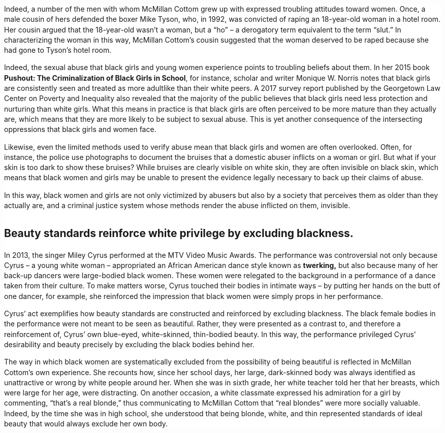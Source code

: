 Indeed, a number of the men with whom McMillan Cottom grew up with expressed
troubling attitudes toward women. Once, a male cousin of hers defended the
boxer Mike Tyson, who, in 1992, was convicted of raping an 18-year-old woman in
a hotel room. Her cousin argued that the 18-year-old wasn’t a woman, but a “ho”
– a derogatory term equivalent to the term “slut.” In characterizing the woman
in this way, McMillan Cottom’s cousin suggested that the woman deserved to be
raped because she had gone to Tyson’s hotel room. 

Indeed, the sexual abuse that black girls and young women experience points to
troubling beliefs about them. In her 2015 book **Pushout: The Criminalization
of Black Girls in School**, for instance, scholar and writer Monique W. Norris
notes that black girls are consistently seen and treated as more adultlike than
their white peers. A 2017 survey report published by the Georgetown Law Center
on Poverty and Inequality also revealed that the majority of the public
believes that black girls need less protection and nurturing than white girls.
What this means in practice is that black girls are often perceived to be more
mature than they actually are, which means that they are more likely to be
subject to sexual abuse. This is yet another consequence of the intersecting
oppressions that black girls and women face.

Likewise, even the limited methods used to verify abuse mean that black girls
and women are often overlooked. Often, for instance, the police use photographs
to document the bruises that a domestic abuser inflicts on a woman or girl. But
what if your skin is too dark to show these bruises? While bruises are clearly
visible on white skin, they are often invisible on black skin, which means that
black women and girls may be unable to present the evidence legally necessary
to back up their claims of abuse. 

In this way, black women and girls are not only victimized by abusers but also
by a society that perceives them as older than they actually are, and a
criminal justice system whose methods render the abuse inflicted on them,
invisible. 

## Beauty standards reinforce white privilege by excluding blackness. 

In 2013, the singer Miley Cyrus performed at the MTV Video Music Awards. The
performance was controversial not only because Cyrus – a young white woman –
appropriated an African American dance style known as **twerking,** but also
because many of her back-up dancers were large-bodied black women. These women
were relegated to the background in a performance of a dance taken from their
culture. To make matters worse, Cyrus touched their bodies in intimate ways –
by putting her hands on the butt of one dancer, for example, she reinforced the
impression that black women were simply props in her performance. 

Cyrus’ act exemplifies how beauty standards are constructed and reinforced by
excluding blackness. The black female bodies in the performance were not meant
to be seen as beautiful. Rather, they were presented as a contrast to, and
therefore a reinforcement of, Cyrus’ own blue-eyed, white-skinned, thin-bodied
beauty. In this way, the performance privileged Cyrus’ desirability and beauty
precisely by excluding the black bodies behind her. 

The way in which black women are systematically excluded from the possibility
of being beautiful is reflected in McMillan Cottom’s own experience. She
recounts how, since her school days, her large, dark-skinned body was always
identified as unattractive or wrong by white people around her. When she was in
sixth grade, her white teacher told her that her breasts, which were large for
her age, were distracting. On another occasion, a white classmate expressed his
admiration for a girl by commenting, “that’s a real blonde,” thus communicating
to McMillan Cottom that “real blondes” were more socially valuable. Indeed, by
the time she was in high school, she understood that being blonde, white, and
thin represented standards of ideal beauty that would always exclude her own
body. 
